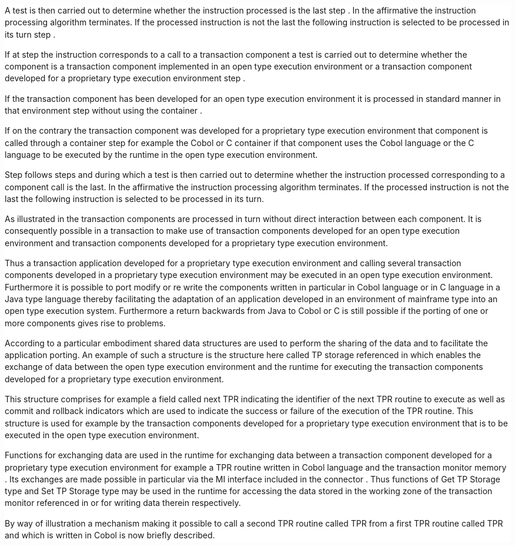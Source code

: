 A test is then carried out to determine whether the instruction processed is the last step . In the affirmative the instruction processing algorithm terminates. If the processed instruction is not the last the following instruction is selected to be processed in its turn step .

If at step the instruction corresponds to a call to a transaction component a test is carried out to determine whether the component is a transaction component implemented in an open type execution environment or a transaction component developed for a proprietary type execution environment step .

If the transaction component has been developed for an open type execution environment it is processed in standard manner in that environment step without using the container .

If on the contrary the transaction component was developed for a proprietary type execution environment that component is called through a container step for example the Cobol or C container if that component uses the Cobol language or the C language to be executed by the runtime in the open type execution environment.

Step follows steps and during which a test is then carried out to determine whether the instruction processed corresponding to a component call is the last. In the affirmative the instruction processing algorithm terminates. If the processed instruction is not the last the following instruction is selected to be processed in its turn.

As illustrated in the transaction components are processed in turn without direct interaction between each component. It is consequently possible in a transaction to make use of transaction components developed for an open type execution environment and transaction components developed for a proprietary type execution environment.

Thus a transaction application developed for a proprietary type execution environment and calling several transaction components developed in a proprietary type execution environment may be executed in an open type execution environment. Furthermore it is possible to port modify or re write the components written in particular in Cobol language or in C language in a Java type language thereby facilitating the adaptation of an application developed in an environment of mainframe type into an open type execution system. Furthermore a return backwards from Java to Cobol or C is still possible if the porting of one or more components gives rise to problems.

According to a particular embodiment shared data structures are used to perform the sharing of the data and to facilitate the application porting. An example of such a structure is the structure here called TP storage referenced in which enables the exchange of data between the open type execution environment and the runtime for executing the transaction components developed for a proprietary type execution environment.

This structure comprises for example a field called next TPR indicating the identifier of the next TPR routine to execute as well as commit and rollback indicators which are used to indicate the success or failure of the execution of the TPR routine. This structure is used for example by the transaction components developed for a proprietary type execution environment that is to be executed in the open type execution environment.

Functions for exchanging data are used in the runtime for exchanging data between a transaction component developed for a proprietary type execution environment for example a TPR routine written in Cobol language and the transaction monitor memory . Its exchanges are made possible in particular via the MI interface included in the connector . Thus functions of Get TP Storage type and Set TP Storage type may be used in the runtime for accessing the data stored in the working zone of the transaction monitor referenced in or for writing data therein respectively.

By way of illustration a mechanism making it possible to call a second TPR routine called TPR from a first TPR routine called TPR and which is written in Cobol is now briefly described.
